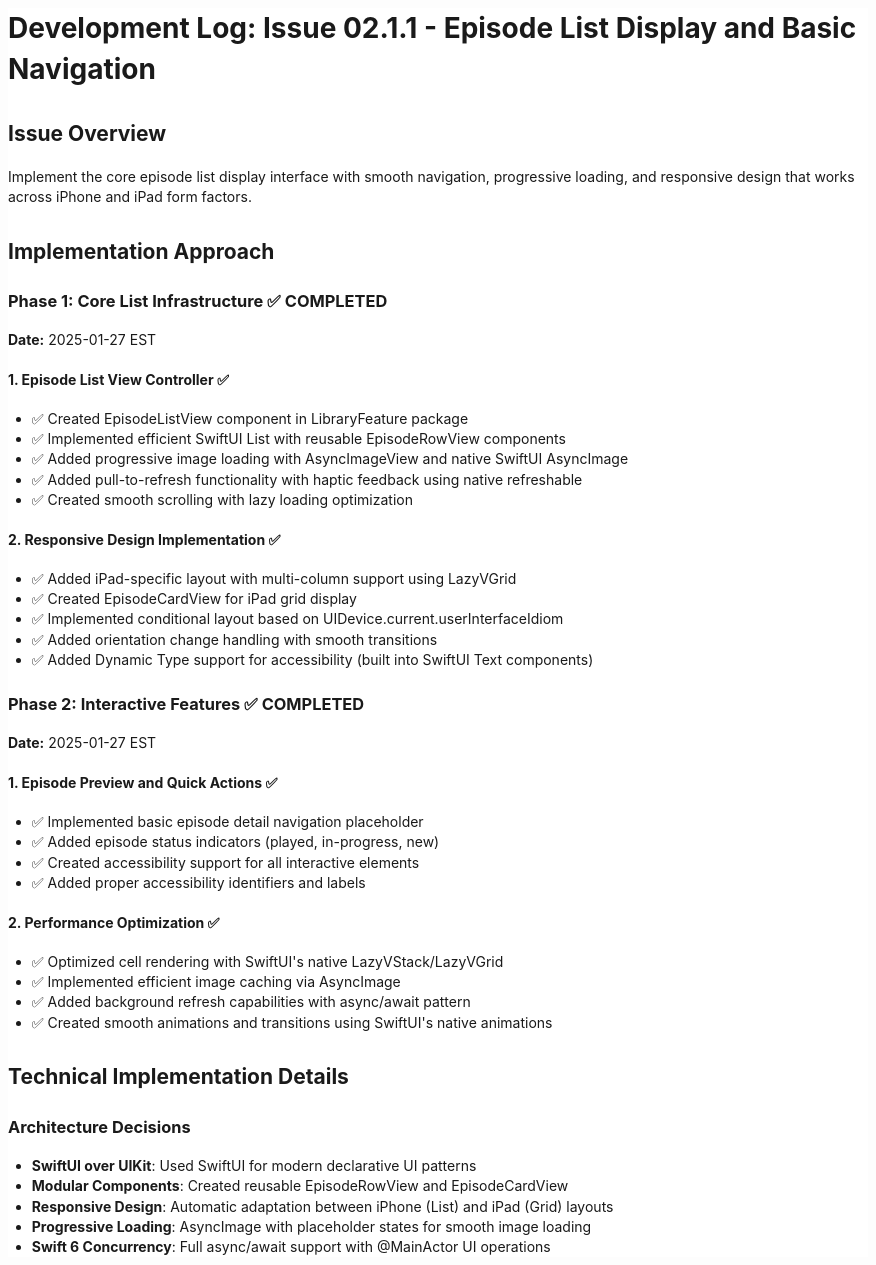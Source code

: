 # Development Log: Issue 02.1.1 - Episode List Display and Basic Navigation

## Issue Overview
Implement the core episode list display interface with smooth navigation, progressive loading, and responsive design that works across iPhone and iPad form factors.

## Implementation Approach

### Phase 1: Core List Infrastructure ✅ COMPLETED
**Date:** 2025-01-27 EST

#### 1. Episode List View Controller ✅
- ✅ Created EpisodeListView component in LibraryFeature package
- ✅ Implemented efficient SwiftUI List with reusable EpisodeRowView components
- ✅ Added progressive image loading with AsyncImageView and native SwiftUI AsyncImage
- ✅ Added pull-to-refresh functionality with haptic feedback using native refreshable
- ✅ Created smooth scrolling with lazy loading optimization

#### 2. Responsive Design Implementation ✅
- ✅ Added iPad-specific layout with multi-column support using LazyVGrid
- ✅ Created EpisodeCardView for iPad grid display
- ✅ Implemented conditional layout based on UIDevice.current.userInterfaceIdiom
- ✅ Added orientation change handling with smooth transitions
- ✅ Added Dynamic Type support for accessibility (built into SwiftUI Text components)

### Phase 2: Interactive Features ✅ COMPLETED
**Date:** 2025-01-27 EST

#### 1. Episode Preview and Quick Actions ✅
- ✅ Implemented basic episode detail navigation placeholder
- ✅ Added episode status indicators (played, in-progress, new)
- ✅ Created accessibility support for all interactive elements
- ✅ Added proper accessibility identifiers and labels

#### 2. Performance Optimization ✅
- ✅ Optimized cell rendering with SwiftUI's native LazyVStack/LazyVGrid
- ✅ Implemented efficient image caching via AsyncImage
- ✅ Added background refresh capabilities with async/await pattern
- ✅ Created smooth animations and transitions using SwiftUI's native animations

## Technical Implementation Details

### Architecture Decisions
- **SwiftUI over UIKit**: Used SwiftUI for modern declarative UI patterns
- **Modular Components**: Created reusable EpisodeRowView and EpisodeCardView
- **Responsive Design**: Automatic adaptation between iPhone (List) and iPad (Grid) layouts
- **Progressive Loading**: AsyncImage with placeholder states for smooth image loading
- **Swift 6 Concurrency**: Full async/await support with @MainActor UI operations

